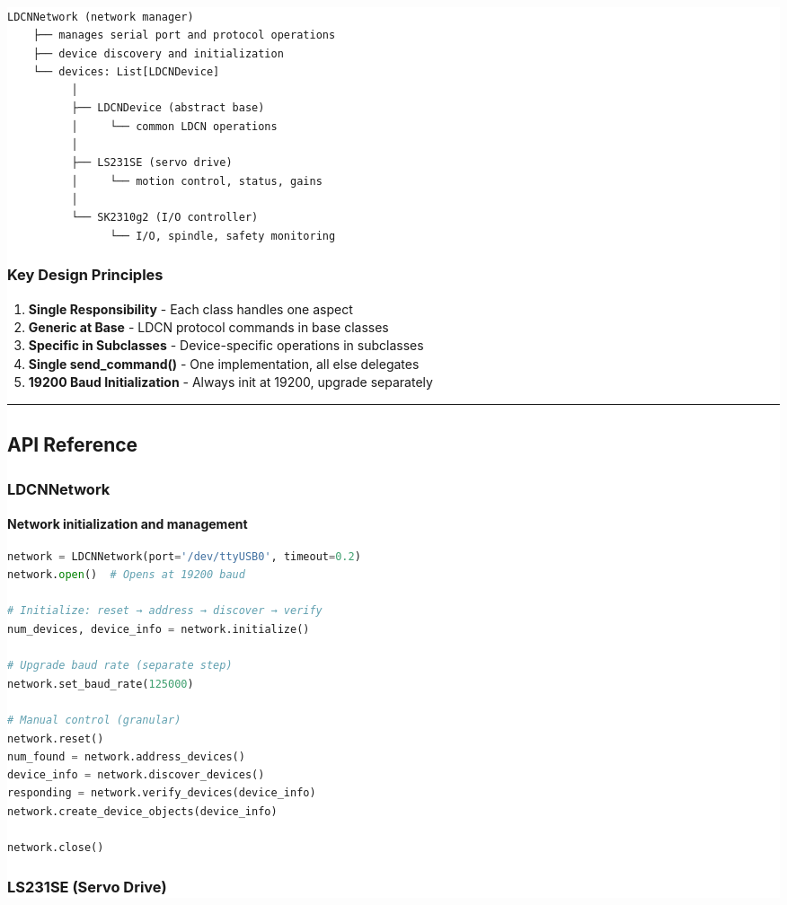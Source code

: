 ```
LDCNNetwork (network manager)
    ├── manages serial port and protocol operations
    ├── device discovery and initialization
    └── devices: List[LDCNDevice]
          │
          ├── LDCNDevice (abstract base)
          │     └── common LDCN operations
          │
          ├── LS231SE (servo drive)
          │     └── motion control, status, gains
          │
          └── SK2310g2 (I/O controller)
                └── I/O, spindle, safety monitoring
```

### Key Design Principles

1. **Single Responsibility** - Each class handles one aspect
2. **Generic at Base** - LDCN protocol commands in base classes
3. **Specific in Subclasses** - Device-specific operations in subclasses
4. **Single send_command()** - One implementation, all else delegates
5. **19200 Baud Initialization** - Always init at 19200, upgrade separately

---

## API Reference

### LDCNNetwork

**Network initialization and management**

```python
network = LDCNNetwork(port='/dev/ttyUSB0', timeout=0.2)
network.open()  # Opens at 19200 baud

# Initialize: reset → address → discover → verify
num_devices, device_info = network.initialize()

# Upgrade baud rate (separate step)
network.set_baud_rate(125000)

# Manual control (granular)
network.reset()
num_found = network.address_devices()
device_info = network.discover_devices()
responding = network.verify_devices(device_info)
network.create_device_objects(device_info)

network.close()
```

### LS231SE (Servo Drive)
